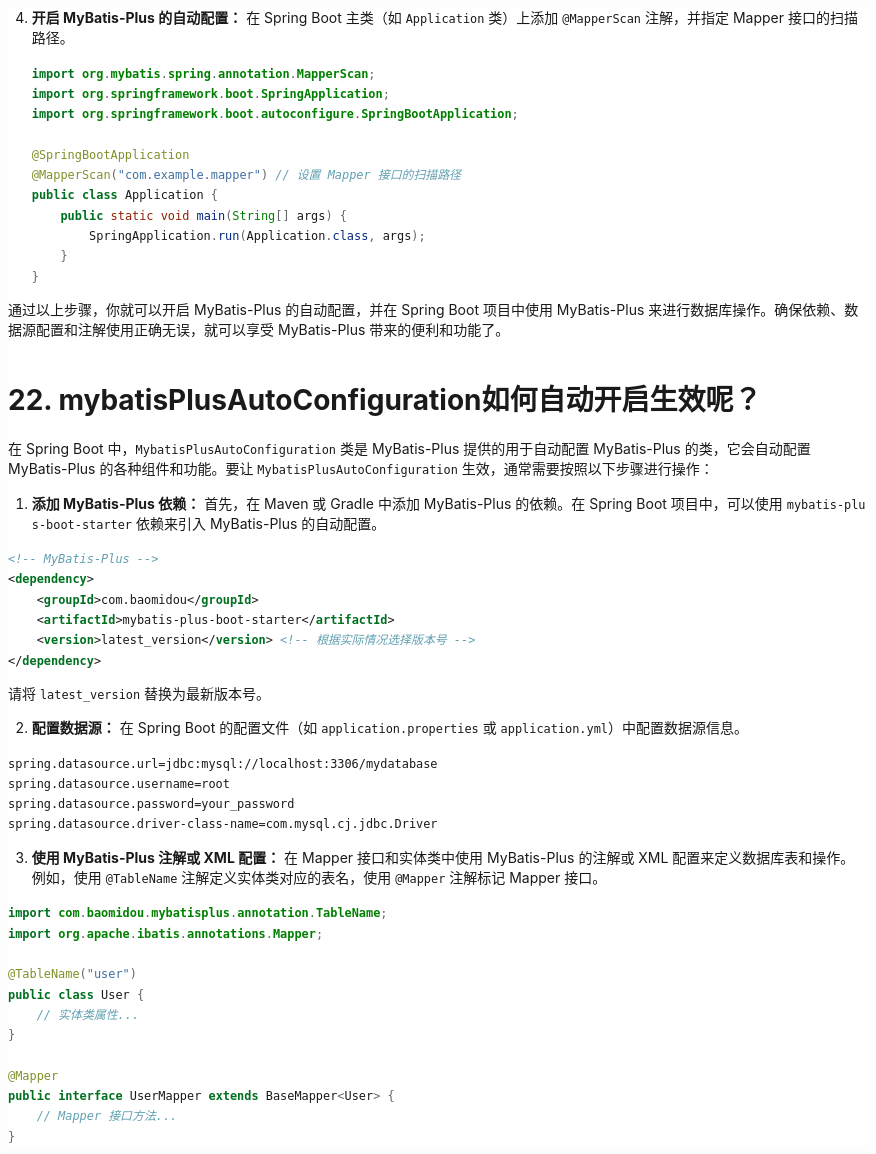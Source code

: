 4. **开启 MyBatis-Plus 的自动配置：** 在 Spring Boot 主类（如 `Application` 类）上添加 `@MapperScan` 注解，并指定 Mapper 接口的扫描路径。

   ```java
   import org.mybatis.spring.annotation.MapperScan;
   import org.springframework.boot.SpringApplication;
   import org.springframework.boot.autoconfigure.SpringBootApplication;

   @SpringBootApplication
   @MapperScan("com.example.mapper") // 设置 Mapper 接口的扫描路径
   public class Application {
       public static void main(String[] args) {
           SpringApplication.run(Application.class, args);
       }
   }
   ```

通过以上步骤，你就可以开启 MyBatis-Plus 的自动配置，并在 Spring Boot 项目中使用 MyBatis-Plus 来进行数据库操作。确保依赖、数据源配置和注解使用正确无误，就可以享受 MyBatis-Plus 带来的便利和功能了。

# 22. mybatisPlusAutoConfiguration如何自动开启生效呢？
在 Spring Boot 中，`MybatisPlusAutoConfiguration` 类是 MyBatis-Plus 提供的用于自动配置 MyBatis-Plus 的类，它会自动配置 MyBatis-Plus 的各种组件和功能。要让 `MybatisPlusAutoConfiguration` 生效，通常需要按照以下步骤进行操作：

1. **添加 MyBatis-Plus 依赖：** 首先，在 Maven 或 Gradle 中添加 MyBatis-Plus 的依赖。在 Spring Boot 项目中，可以使用 `mybatis-plus-boot-starter` 依赖来引入 MyBatis-Plus 的自动配置。

```xml
<!-- MyBatis-Plus -->
<dependency>
    <groupId>com.baomidou</groupId>
    <artifactId>mybatis-plus-boot-starter</artifactId>
    <version>latest_version</version> <!-- 根据实际情况选择版本号 -->
</dependency>
```

请将 `latest_version` 替换为最新版本号。

2. **配置数据源：** 在 Spring Boot 的配置文件（如 `application.properties` 或 `application.yml`）中配置数据源信息。

```properties
spring.datasource.url=jdbc:mysql://localhost:3306/mydatabase
spring.datasource.username=root
spring.datasource.password=your_password
spring.datasource.driver-class-name=com.mysql.cj.jdbc.Driver
```

3. **使用 MyBatis-Plus 注解或 XML 配置：** 在 Mapper 接口和实体类中使用 MyBatis-Plus 的注解或 XML 配置来定义数据库表和操作。例如，使用 `@TableName` 注解定义实体类对应的表名，使用 `@Mapper` 注解标记 Mapper 接口。

```java
import com.baomidou.mybatisplus.annotation.TableName;
import org.apache.ibatis.annotations.Mapper;

@TableName("user")
public class User {
    // 实体类属性...
}

@Mapper
public interface UserMapper extends BaseMapper<User> {
    // Mapper 接口方法...
}
```
